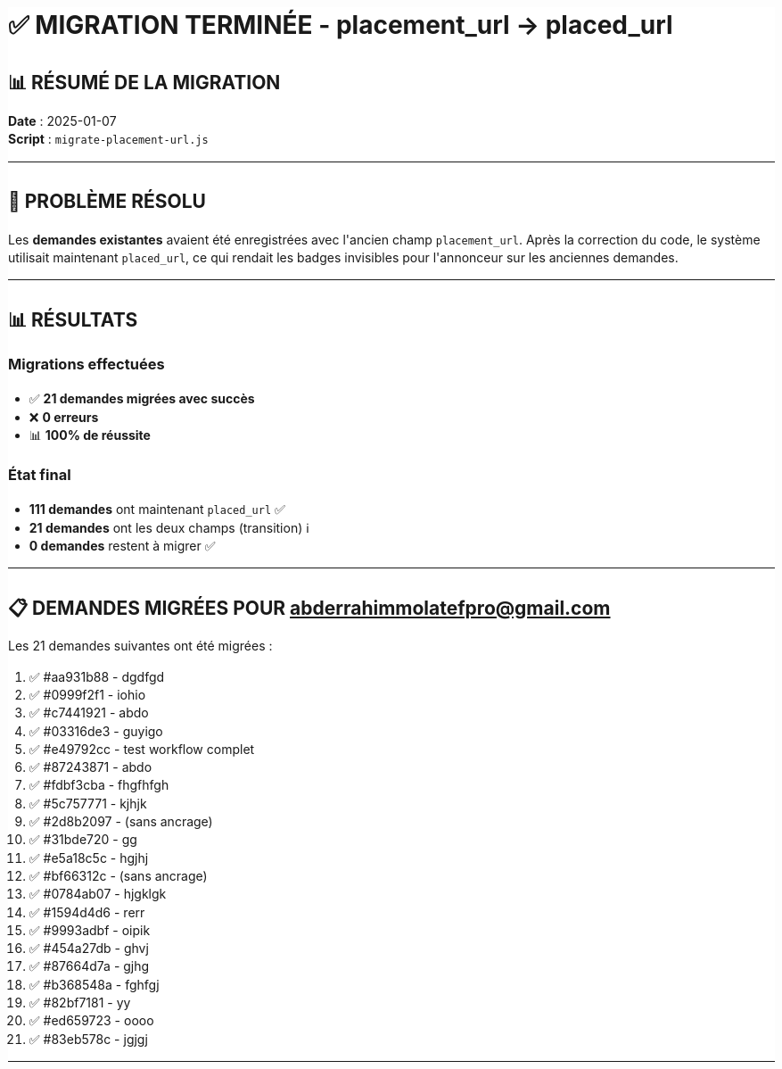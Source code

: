 # ✅ MIGRATION TERMINÉE - placement_url → placed_url

## 📊 RÉSUMÉ DE LA MIGRATION

**Date** : 2025-01-07  
**Script** : `migrate-placement-url.js`

---

## 🎯 PROBLÈME RÉSOLU

Les **demandes existantes** avaient été enregistrées avec l'ancien champ `placement_url`. Après la correction du code, le système utilisait maintenant `placed_url`, ce qui rendait les badges invisibles pour l'annonceur sur les anciennes demandes.

---

## 📊 RÉSULTATS

### Migrations effectuées
- ✅ **21 demandes migrées avec succès**
- ❌ **0 erreurs**
- 📊 **100% de réussite**

### État final
- **111 demandes** ont maintenant `placed_url` ✅
- **21 demandes** ont les deux champs (transition) ℹ️
- **0 demandes** restent à migrer ✅

---

## 📋 DEMANDES MIGRÉES POUR abderrahimmolatefpro@gmail.com

Les 21 demandes suivantes ont été migrées :

1. ✅ #aa931b88 - dgdfgd
2. ✅ #0999f2f1 - iohio
3. ✅ #c7441921 - abdo
4. ✅ #03316de3 - guyigo
5. ✅ #e49792cc - test workflow complet
6. ✅ #87243871 - abdo
7. ✅ #fdbf3cba - fhgfhfgh
8. ✅ #5c757771 - kjhjk
9. ✅ #2d8b2097 - (sans ancrage)
10. ✅ #31bde720 - gg
11. ✅ #e5a18c5c - hgjhj
12. ✅ #bf66312c - (sans ancrage)
13. ✅ #0784ab07 - hjgklgk
14. ✅ #1594d4d6 - rerr
15. ✅ #9993adbf - oipik
16. ✅ #454a27db - ghvj
17. ✅ #87664d7a - gjhg
18. ✅ #b368548a - fghfgj
19. ✅ #82bf7181 - yy
20. ✅ #ed659723 - oooo
21. ✅ #83eb578c - jgjgj

---